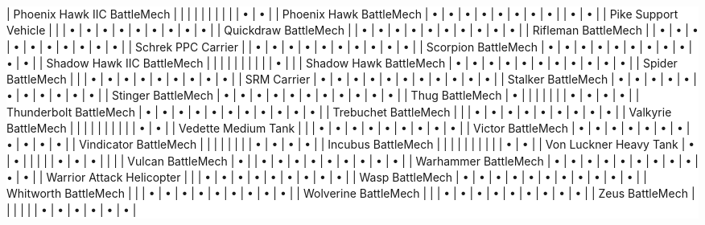 | Phoenix Hawk IIC BattleMech |   |   |   |   |   |   |   |   |   | • | • |
| Phoenix Hawk BattleMech | • | • | • | • | • | • | • | • |   | • | • |
| Pike Support Vehicle |   |   | • | • | • | • | • | • | • | • | • |
| Quickdraw BattleMech |   | • | • | • | • | • | • | • | • | • | • |
| Rifleman BattleMech |   | • | • | • | • | • | • | • | • | • | • |
| Schrek PPC Carrier |   | • | • | • | • | • | • | • | • | • | • |
| Scorpion BattleMech | • | • | • | • | • | • | • | • | • | • | • |
| Shadow Hawk IIC BattleMech |   |   |   |   |   |   |   |   |   | • |   |
| Shadow Hawk BattleMech | • | • | • | • | • | • | • | • | • | • | • |
| Spider BattleMech |   |   | • | • | • | • | • | • | • | • | • |
| SRM Carrier | • | • | • | • | • | • | • | • | • | • | • |
| Stalker BattleMech | • | • | • | • | • | • | • | • | • | • | • |
| Stinger BattleMech | • | • | • | • | • | • | • | • | • | • | • |
| Thug BattleMech | • |   |   |   |   |   |   | • | • | • | • |
| Thunderbolt BattleMech | • | • | • | • | • | • | • | • | • | • | • |
| Trebuchet BattleMech |   |   | • | • | • | • | • | • | • | • | • |
| Valkyrie BattleMech |   |   |   |   |   |   |   |   |   | • | • |
| Vedette Medium Tank |   |   | • | • | • | • | • | • | • | • | • |
| Victor BattleMech | • | • | • | • | • | • | • | • | • | • | • |
| Vindicator BattleMech |   |   |   |   |   |   |   | • | • | • | • |
| Incubus BattleMech |   |   |   |   |   |   |   |   |   | • | • |
| Von Luckner Heavy Tank | • | • |   |   |   |   | • | • | • |   |   |
| Vulcan BattleMech | • |   | • | • | • | • | • | • | • | • | • |
| Warhammer BattleMech | • | • | • | • | • | • | • | • | • | • | • |
| Warrior Attack Helicopter |   |   | • | • | • | • | • | • | • | • | • |
| Wasp BattleMech | • | • | • | • | • | • | • | • | • | • | • |
| Whitworth BattleMech |   |   | • | • | • | • | • | • | • | • | • |
| Wolverine BattleMech |   |   | • | • | • | • | • | • | • | • | • |
| Zeus BattleMech |   |   |   |   |   | • | • | • | • | • | • |

